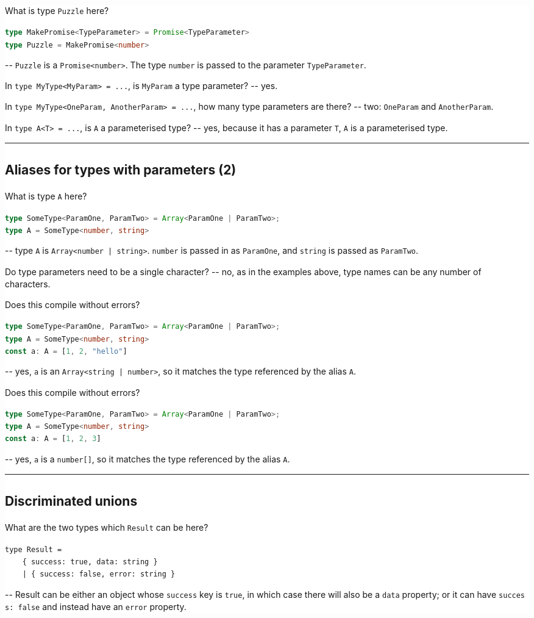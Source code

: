 What is type `Puzzle` here?
```typescript
type MakePromise<TypeParameter> = Promise<TypeParameter>
type Puzzle = MakePromise<number>
```
-- `Puzzle` is a `Promise<number>`. The type `number` is passed to the parameter `TypeParameter`.

In `type MyType<MyParam> = ...`, is `MyParam` a type parameter? -- yes.

In `type MyType<OneParam, AnotherParam> = ...`, how many type parameters are there?  -- two: `OneParam` and `AnotherParam`.

In `type A<T> = ...`, is `A` a parameterised type? -- yes, because it has a parameter `T`, `A` is a parameterised type.

---

## Aliases for types with parameters (2)
What is type `A` here?
```typescript
type SomeType<ParamOne, ParamTwo> = Array<ParamOne | ParamTwo>;
type A = SomeType<number, string>
```
-- type `A` is `Array<number | string>`. `number` is passed in as `ParamOne`, and `string` is passed as `ParamTwo`.

Do type parameters need to be a single character? -- no, as in the examples above, type names can be any number of characters.

Does this compile without errors?
```typescript
type SomeType<ParamOne, ParamTwo> = Array<ParamOne | ParamTwo>;
type A = SomeType<number, string>
const a: A = [1, 2, "hello"]
```
-- yes, `a` is an `Array<string | number>`, so it matches the type referenced by the alias `A`.

Does this compile without errors?
```typescript
type SomeType<ParamOne, ParamTwo> = Array<ParamOne | ParamTwo>;
type A = SomeType<number, string>
const a: A = [1, 2, 3]
```
-- yes, `a` is a `number[]`, so it matches the type referenced by the alias `A`.

---

## Discriminated unions
What are the two types which `Result` can be here?
```
type Result = 
    { success: true, data: string }
    | { success: false, error: string }
```
-- Result can be either an object whose `success` key is `true`, in which case there will also be a `data` property; or it can have `success: false` and instead have an `error` property.
